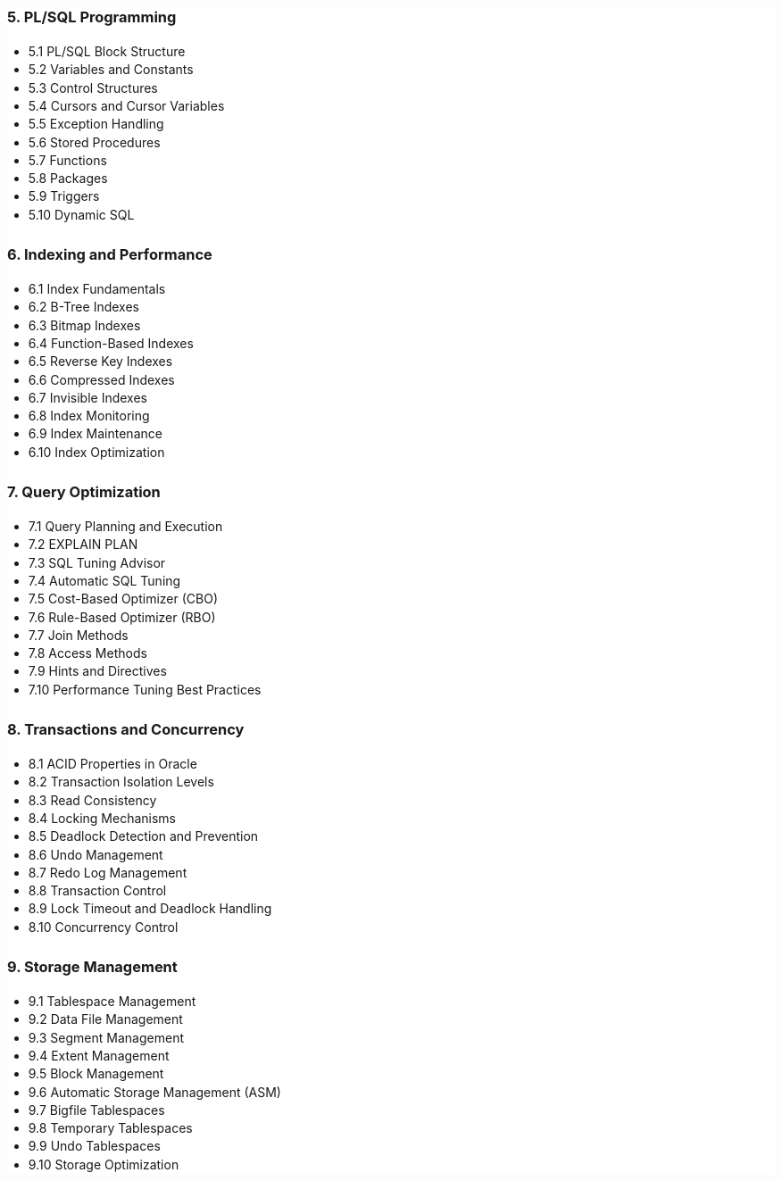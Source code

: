 ### 5. PL/SQL Programming
- 5.1 PL/SQL Block Structure
- 5.2 Variables and Constants
- 5.3 Control Structures
- 5.4 Cursors and Cursor Variables
- 5.5 Exception Handling
- 5.6 Stored Procedures
- 5.7 Functions
- 5.8 Packages
- 5.9 Triggers
- 5.10 Dynamic SQL

### 6. Indexing and Performance
- 6.1 Index Fundamentals
- 6.2 B-Tree Indexes
- 6.3 Bitmap Indexes
- 6.4 Function-Based Indexes
- 6.5 Reverse Key Indexes
- 6.6 Compressed Indexes
- 6.7 Invisible Indexes
- 6.8 Index Monitoring
- 6.9 Index Maintenance
- 6.10 Index Optimization

### 7. Query Optimization
- 7.1 Query Planning and Execution
- 7.2 EXPLAIN PLAN
- 7.3 SQL Tuning Advisor
- 7.4 Automatic SQL Tuning
- 7.5 Cost-Based Optimizer (CBO)
- 7.6 Rule-Based Optimizer (RBO)
- 7.7 Join Methods
- 7.8 Access Methods
- 7.9 Hints and Directives
- 7.10 Performance Tuning Best Practices

### 8. Transactions and Concurrency
- 8.1 ACID Properties in Oracle
- 8.2 Transaction Isolation Levels
- 8.3 Read Consistency
- 8.4 Locking Mechanisms
- 8.5 Deadlock Detection and Prevention
- 8.6 Undo Management
- 8.7 Redo Log Management
- 8.8 Transaction Control
- 8.9 Lock Timeout and Deadlock Handling
- 8.10 Concurrency Control

### 9. Storage Management
- 9.1 Tablespace Management
- 9.2 Data File Management
- 9.3 Segment Management
- 9.4 Extent Management
- 9.5 Block Management
- 9.6 Automatic Storage Management (ASM)
- 9.7 Bigfile Tablespaces
- 9.8 Temporary Tablespaces
- 9.9 Undo Tablespaces
- 9.10 Storage Optimization
